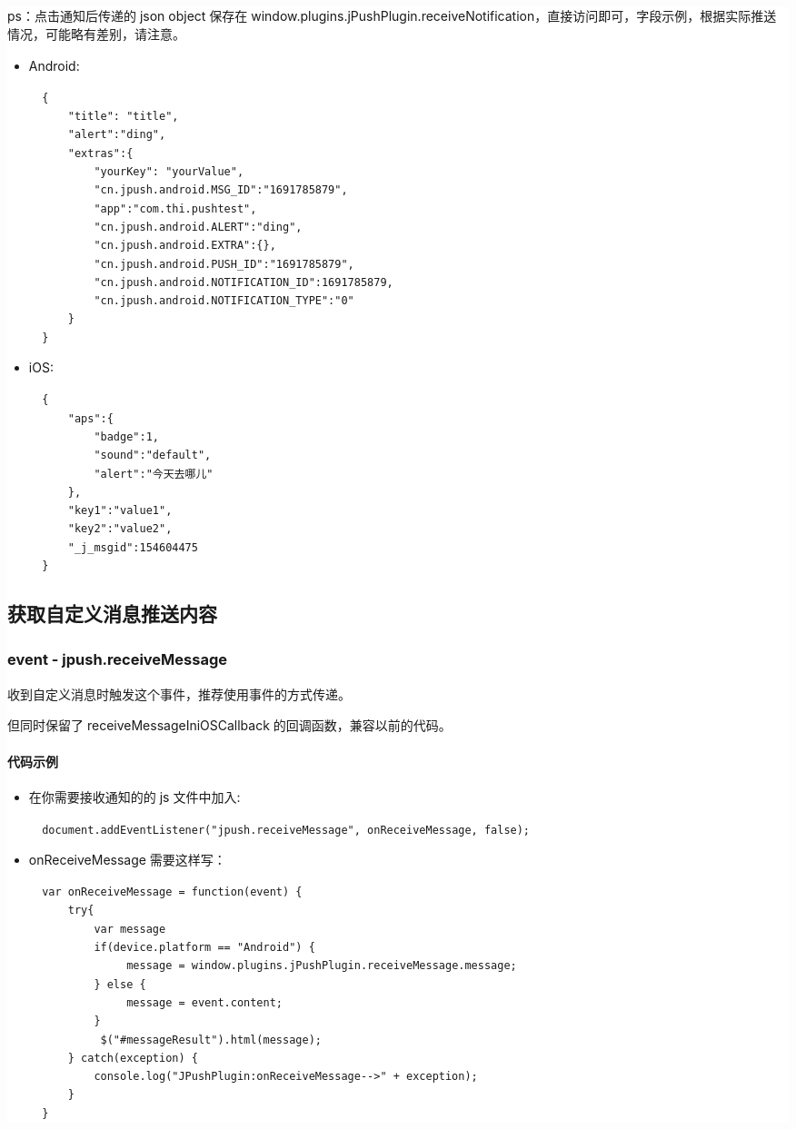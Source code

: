 ps：点击通知后传递的 json object 保存在 window.plugins.jPushPlugin.receiveNotification，直接访问即可，字段示例，根据实际推送情况，可能略有差别，请注意。

+ Android:

		{
			"title": "title",
			"alert":"ding",
			"extras":{
				"yourKey": "yourValue",
			    "cn.jpush.android.MSG_ID":"1691785879",
			    "app":"com.thi.pushtest",
			    "cn.jpush.android.ALERT":"ding",
			    "cn.jpush.android.EXTRA":{},
			    "cn.jpush.android.PUSH_ID":"1691785879",
			    "cn.jpush.android.NOTIFICATION_ID":1691785879,
			 	"cn.jpush.android.NOTIFICATION_TYPE":"0"
			}
		}

+ iOS:

		{
			"aps":{
				"badge":1,
				"sound":"default",
				"alert":"今天去哪儿"
			},
			"key1":"value1",
			"key2":"value2",
			"_j_msgid":154604475
		}


## 获取自定义消息推送内容

### event - jpush.receiveMessage

收到自定义消息时触发这个事件，推荐使用事件的方式传递。

但同时保留了 receiveMessageIniOSCallback 的回调函数，兼容以前的代码。

#### 代码示例

- 在你需要接收通知的的 js 文件中加入:

		document.addEventListener("jpush.receiveMessage", onReceiveMessage, false);

- onReceiveMessage 需要这样写：

        var onReceiveMessage = function(event) {
            try{
                var message
                if(device.platform == "Android") {
              		 message = window.plugins.jPushPlugin.receiveMessage.message;
                } else {
                     message = event.content;
                }          
                 $("#messageResult").html(message);
            } catch(exception) {
                console.log("JPushPlugin:onReceiveMessage-->" + exception);
            }
        }
